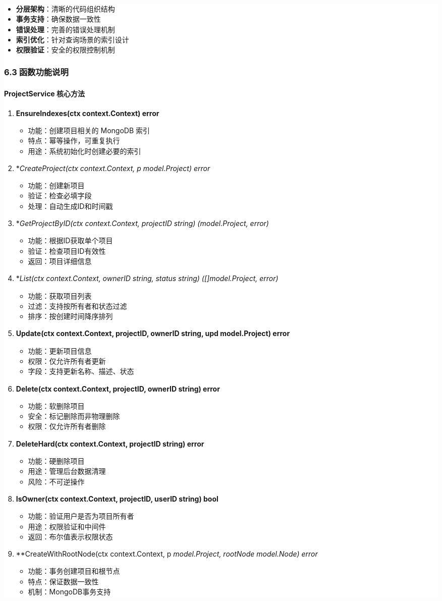 - **分层架构**：清晰的代码组织结构
- **事务支持**：确保数据一致性
- **错误处理**：完善的错误处理机制
- **索引优化**：针对查询场景的索引设计
- **权限验证**：安全的权限控制机制

### 6.3 函数功能说明

#### ProjectService 核心方法

1. **EnsureIndexes(ctx context.Context) error**
   - 功能：创建项目相关的 MongoDB 索引
   - 特点：幂等操作，可重复执行
   - 用途：系统初始化时创建必要的索引

2. **CreateProject(ctx context.Context, p *model.Project) error**
   - 功能：创建新项目
   - 验证：检查必填字段
   - 处理：自动生成ID和时间戳

3. **GetProjectByID(ctx context.Context, projectID string) (*model.Project, error)**
   - 功能：根据ID获取单个项目
   - 验证：检查项目ID有效性
   - 返回：项目详细信息

4. **List(ctx context.Context, ownerID string, status string) ([]*model.Project, error)**
   - 功能：获取项目列表
   - 过滤：支持按所有者和状态过滤
   - 排序：按创建时间降序排列

5. **Update(ctx context.Context, projectID, ownerID string, upd model.Project) error**
   - 功能：更新项目信息
   - 权限：仅允许所有者更新
   - 字段：支持更新名称、描述、状态

6. **Delete(ctx context.Context, projectID, ownerID string) error**
   - 功能：软删除项目
   - 安全：标记删除而非物理删除
   - 权限：仅允许所有者删除

7. **DeleteHard(ctx context.Context, projectID string) error**
   - 功能：硬删除项目
   - 用途：管理后台数据清理
   - 风险：不可逆操作

8. **IsOwner(ctx context.Context, projectID, userID string) bool**
   - 功能：验证用户是否为项目所有者
   - 用途：权限验证和中间件
   - 返回：布尔值表示权限状态

9. **CreateWithRootNode(ctx context.Context, p *model.Project, rootNode *model.Node) error**
   - 功能：事务创建项目和根节点
   - 特点：保证数据一致性
   - 机制：MongoDB事务支持
